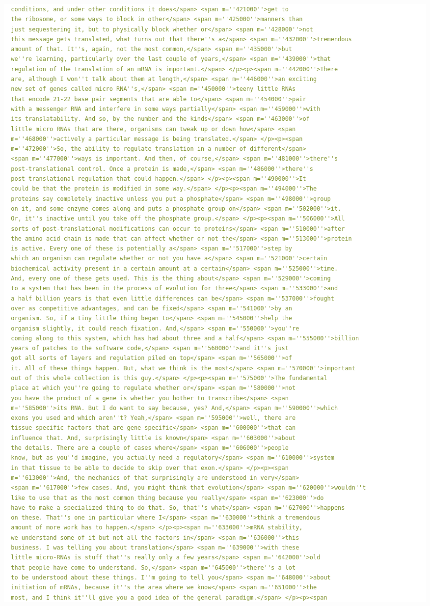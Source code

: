 ```yaml
  conditions, and under other conditions it does</span> <span m=''421000''>get to
  the ribosome, or some ways to block in other</span> <span m=''425000''>manners than
  just sequestering it, but to physically block whether or</span> <span m=''428000''>not
  this message gets translated, what turns out that there''s a</span> <span m=''432000''>tremendous
  amount of that. It''s, again, not the most common,</span> <span m=''435000''>but
  we''re learning, particularly over the last couple of years,</span> <span m=''439000''>that
  regulation of the translation of an mRNA is important.</span> </p><p><span m=''442000''>There
  are, although I won''t talk about them at length,</span> <span m=''446000''>an exciting
  new set of genes called micro RNA''s,</span> <span m=''450000''>teeny little RNAs
  that encode 21-22 base pair segments that are able to</span> <span m=''454000''>pair
  with a messenger RNA and interfere in some ways partially</span> <span m=''459000''>with
  its translatability. And so, by the number and the kinds</span> <span m=''463000''>of
  little micro RNAs that are there, organisms can tweak up or down how</span> <span
  m=''468000''>actively a particular message is being translated.</span> </p><p><span
  m=''472000''>So, the ability to regulate translation in a number of different</span>
  <span m=''477000''>ways is important. And then, of course,</span> <span m=''481000''>there''s
  post-translational control. Once a protein is made,</span> <span m=''486000''>there''s
  post-translational regulation that could happen.</span> </p><p><span m=''490000''>It
  could be that the protein is modified in some way.</span> </p><p><span m=''494000''>The
  proteins say completely inactive unless you put a phosphate</span> <span m=''498000''>group
  on it, and some enzyme comes along and puts a phosphate group on</span> <span m=''502000''>it.
  Or, it''s inactive until you take off the phosphate group.</span> </p><p><span m=''506000''>All
  sorts of post-translational modifications can occur to proteins</span> <span m=''510000''>after
  the amino acid chain is made that can affect whether or not the</span> <span m=''513000''>protein
  is active. Every one of these is potentially a</span> <span m=''517000''>step by
  which an organism can regulate whether or not you have a</span> <span m=''521000''>certain
  biochemical activity present in a certain amount at a certain</span> <span m=''525000''>time.
  And, every one of these gets used. This is the thing about</span> <span m=''529000''>coming
  to a system that has been in the process of evolution for three</span> <span m=''533000''>and
  a half billion years is that even little differences can be</span> <span m=''537000''>fought
  over as competitive advantages, and can be fixed</span> <span m=''541000''>by an
  organism. So, if a tiny little thing began to</span> <span m=''545000''>help the
  organism slightly, it could reach fixation. And,</span> <span m=''550000''>you''re
  coming along to this system, which has had about three and a half</span> <span m=''555000''>billion
  years of patches to the software code,</span> <span m=''560000''>and it''s just
  got all sorts of layers and regulation piled on top</span> <span m=''565000''>of
  it. All of these things happen. But, what we think is the most</span> <span m=''570000''>important
  out of this whole collection is this guy.</span> </p><p><span m=''575000''>The fundamental
  place at which you''re going to regulate whether or</span> <span m=''580000''>not
  you have the product of a gene is whether you bother to transcribe</span> <span
  m=''585000''>its RNA. But I do want to say because, yes? And,</span> <span m=''590000''>which
  exons you used and which aren''t? Yeah,</span> <span m=''595000''>well, there are
  tissue-specific factors that are gene-specific</span> <span m=''600000''>that can
  influence that. And, surprisingly little is known</span> <span m=''603000''>about
  the details. There are a couple of cases where</span> <span m=''606000''>people
  know, but as you''d imagine, you actually need a regulatory</span> <span m=''610000''>system
  in that tissue to be able to decide to skip over that exon.</span> </p><p><span
  m=''613000''>And, the mechanics of that surprisingly are understood in very</span>
  <span m=''617000''>few cases. And, you might think that evolution</span> <span m=''620000''>wouldn''t
  like to use that as the most common thing because you really</span> <span m=''623000''>do
  have to make a specialized thing to do that. So, that''s what</span> <span m=''627000''>happens
  on these. That''s one in particular where I</span> <span m=''630000''>think a tremendous
  amount of more work has to happen.</span> </p><p><span m=''633000''>mRNA stability,
  we understand some of it but not all the factors in</span> <span m=''636000''>this
  business. I was telling you about translation</span> <span m=''639000''>with these
  little micro-RNAs is stuff that''s really only a few years</span> <span m=''642000''>old
  that people have come to understand. So,</span> <span m=''645000''>there''s a lot
  to be understood about these things. I''m going to tell you</span> <span m=''648000''>about
  initiation of mRNAs, because it''s the area where we know</span> <span m=''651000''>the
  most, and I think it''ll give you a good idea of the general paradigm.</span> </p><p><span
```